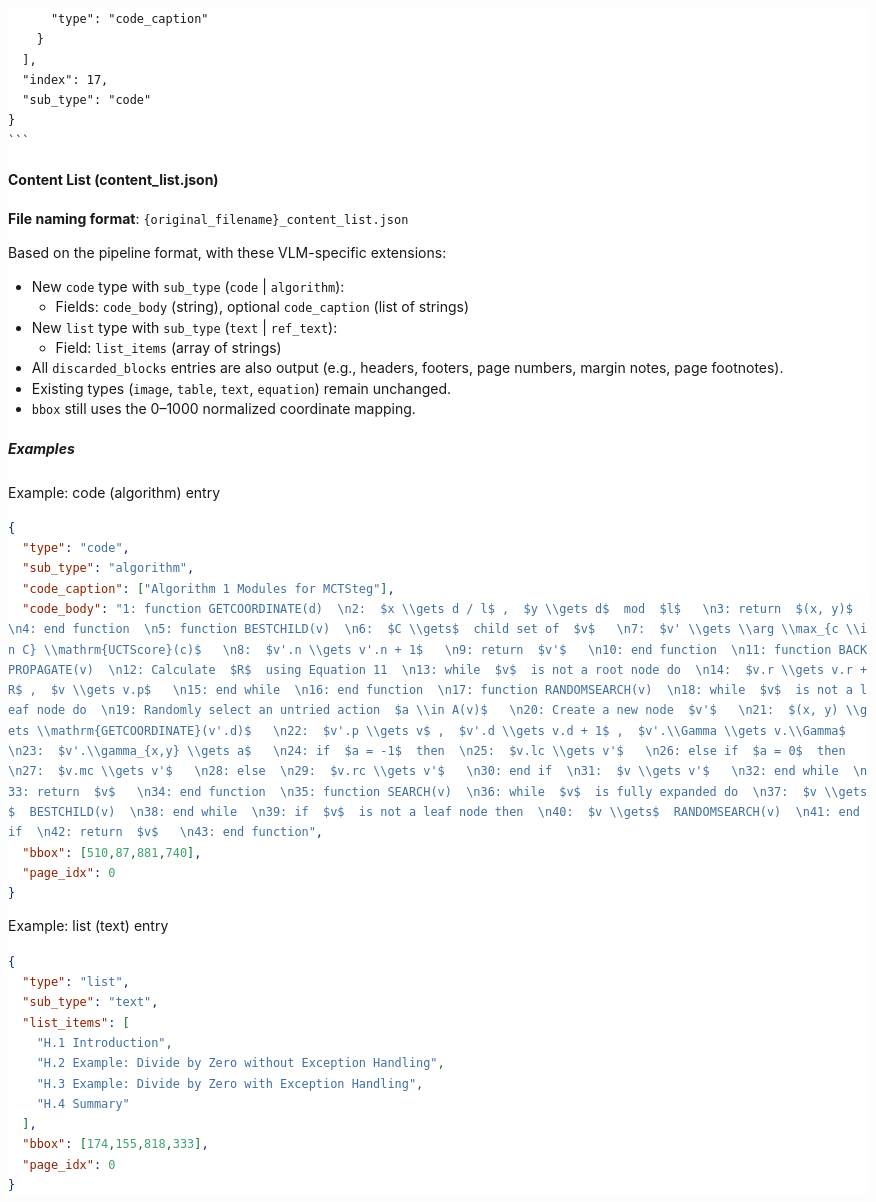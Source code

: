           "type": "code_caption"
        }
      ],
      "index": 17,
      "sub_type": "code"
    }
    ```

#### Content List (content_list.json)

**File naming format**: `{original_filename}_content_list.json`

Based on the pipeline format, with these VLM-specific extensions:

- New `code` type with `sub_type` (`code` | `algorithm`):
  * Fields: `code_body` (string), optional `code_caption` (list of strings)
- New `list` type with `sub_type` (`text` | `ref_text`):
  * Field: `list_items` (array of strings)
- All `discarded_blocks` entries are also output (e.g., headers, footers, page numbers, margin notes, page footnotes).
- Existing types (`image`, `table`, `text`, `equation`) remain unchanged.
- `bbox` still uses the 0–1000 normalized coordinate mapping.


##### Examples
Example: code (algorithm) entry
```json
{
  "type": "code",
  "sub_type": "algorithm",
  "code_caption": ["Algorithm 1 Modules for MCTSteg"],
  "code_body": "1: function GETCOORDINATE(d)  \n2:  $x \\gets d / l$ ,  $y \\gets d$  mod  $l$   \n3: return  $(x, y)$   \n4: end function  \n5: function BESTCHILD(v)  \n6:  $C \\gets$  child set of  $v$   \n7:  $v' \\gets \\arg \\max_{c \\in C} \\mathrm{UCTScore}(c)$   \n8:  $v'.n \\gets v'.n + 1$   \n9: return  $v'$   \n10: end function  \n11: function BACK PROPAGATE(v)  \n12: Calculate  $R$  using Equation 11  \n13: while  $v$  is not a root node do  \n14:  $v.r \\gets v.r + R$ ,  $v \\gets v.p$   \n15: end while  \n16: end function  \n17: function RANDOMSEARCH(v)  \n18: while  $v$  is not a leaf node do  \n19: Randomly select an untried action  $a \\in A(v)$   \n20: Create a new node  $v'$   \n21:  $(x, y) \\gets \\mathrm{GETCOORDINATE}(v'.d)$   \n22:  $v'.p \\gets v$ ,  $v'.d \\gets v.d + 1$ ,  $v'.\\Gamma \\gets v.\\Gamma$   \n23:  $v'.\\gamma_{x,y} \\gets a$   \n24: if  $a = -1$  then  \n25:  $v.lc \\gets v'$   \n26: else if  $a = 0$  then  \n27:  $v.mc \\gets v'$   \n28: else  \n29:  $v.rc \\gets v'$   \n30: end if  \n31:  $v \\gets v'$   \n32: end while  \n33: return  $v$   \n34: end function  \n35: function SEARCH(v)  \n36: while  $v$  is fully expanded do  \n37:  $v \\gets$  BESTCHILD(v)  \n38: end while  \n39: if  $v$  is not a leaf node then  \n40:  $v \\gets$  RANDOMSEARCH(v)  \n41: end if  \n42: return  $v$   \n43: end function",
  "bbox": [510,87,881,740],
  "page_idx": 0
}
```

Example: list (text) entry
```json
{
  "type": "list",
  "sub_type": "text",
  "list_items": [
    "H.1 Introduction",
    "H.2 Example: Divide by Zero without Exception Handling",
    "H.3 Example: Divide by Zero with Exception Handling",
    "H.4 Summary"
  ],
  "bbox": [174,155,818,333],
  "page_idx": 0
}
```

